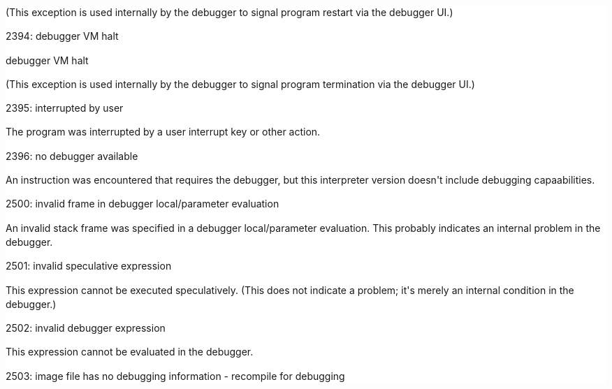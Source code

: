 (This exception is used internally by the debugger to signal program
restart via the debugger UI.)

</div>

<span class="errid">2394: debugger VM halt</span>

<div class="errvb">

debugger VM halt

(This exception is used internally by the debugger to signal program
termination via the debugger UI.)

</div>

<span class="errid">2395: interrupted by user</span>

<div class="errvb">

The program was interrupted by a user interrupt key or other action.

</div>

<span class="errid">2396: no debugger available</span>

<div class="errvb">

An instruction was encountered that requires the debugger, but this
interpreter version doesn't include debugging capaabilities.

</div>

<span class="errid">2500: invalid frame in debugger local/parameter
evaluation</span>

<div class="errvb">

An invalid stack frame was specified in a debugger local/parameter
evaluation. This probably indicates an internal problem in the debugger.

</div>

<span class="errid">2501: invalid speculative expression</span>

<div class="errvb">

This expression cannot be executed speculatively. (This does not
indicate a problem; it's merely an internal condition in the debugger.)

</div>

<span class="errid">2502: invalid debugger expression</span>

<div class="errvb">

This expression cannot be evaluated in the debugger.

</div>

<span class="errid">2503: image file has no debugging information -
recompile for debugging</span>

<div class="errvb">
